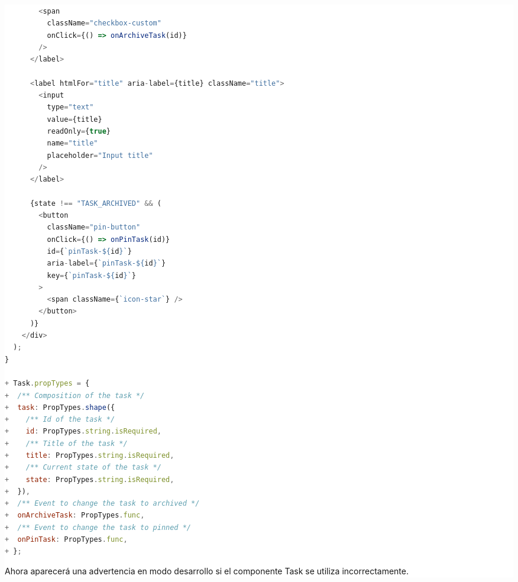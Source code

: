 ```diff:title=src/components/Task.js
        <span
          className="checkbox-custom"
          onClick={() => onArchiveTask(id)}
        />
      </label>

      <label htmlFor="title" aria-label={title} className="title">
        <input
          type="text"
          value={title}
          readOnly={true}
          name="title"
          placeholder="Input title"
        />
      </label>

      {state !== "TASK_ARCHIVED" && (
        <button
          className="pin-button"
          onClick={() => onPinTask(id)}
          id={`pinTask-${id}`}
          aria-label={`pinTask-${id}`}
          key={`pinTask-${id}`}
        >
          <span className={`icon-star`} />
        </button>
      )}
    </div>
  );
}

+ Task.propTypes = {
+  /** Composition of the task */
+  task: PropTypes.shape({
+    /** Id of the task */
+    id: PropTypes.string.isRequired,
+    /** Title of the task */
+    title: PropTypes.string.isRequired,
+    /** Current state of the task */
+    state: PropTypes.string.isRequired,
+  }),
+  /** Event to change the task to archived */
+  onArchiveTask: PropTypes.func,
+  /** Event to change the task to pinned */
+  onPinTask: PropTypes.func,
+ };
```

Ahora aparecerá una advertencia en modo desarrollo si el componente Task se utiliza incorrectamente.
